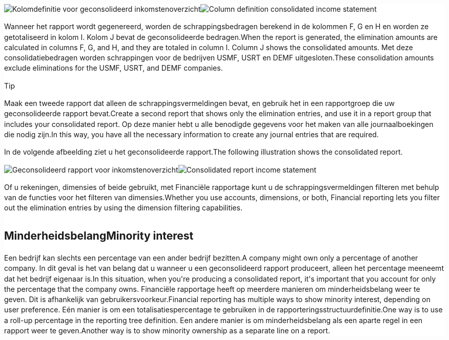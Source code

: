 <span data-ttu-id="b6d5d-146">![Kolomdefinitie voor geconsolideerd inkomstenoverzicht](./media/column-definition-consolidated-income-statement.png "Kolomdefinitie voor geconsolideerd inkomstenoverzicht")</span><span class="sxs-lookup"><span data-stu-id="b6d5d-146">![Column definition consolidated income statement](./media/column-definition-consolidated-income-statement.png "Column definition consolidated income statement")</span></span>

<span data-ttu-id="b6d5d-147">Wanneer het rapport wordt gegenereerd, worden de schrappingsbedragen berekend in de kolommen F, G en H en worden ze getotaliseerd in kolom I. Kolom J bevat de geconsolideerde bedragen.</span><span class="sxs-lookup"><span data-stu-id="b6d5d-147">When the report is generated, the elimination amounts are calculated in columns F, G, and H, and they are totaled in column I. Column J shows the consolidated amounts.</span></span> <span data-ttu-id="b6d5d-148">Met deze consolidatiebedragen worden schrappingen voor de bedrijven USMF, USRT en DEMF uitgesloten.</span><span class="sxs-lookup"><span data-stu-id="b6d5d-148">These consolidation amounts exclude eliminations for the USMF, USRT, and DEMF companies.</span></span>

> [!TIP]
> <span data-ttu-id="b6d5d-149">Maak een tweede rapport dat alleen de schrappingsvermeldingen bevat, en gebruik het in een rapportgroep die uw geconsolideerde rapport bevat.</span><span class="sxs-lookup"><span data-stu-id="b6d5d-149">Create a second report that shows only the elimination entries, and use it in a report group that includes your consolidated report.</span></span> <span data-ttu-id="b6d5d-150">Op deze manier hebt u alle benodigde gegevens voor het maken van alle journaalboekingen die nodig zijn.</span><span class="sxs-lookup"><span data-stu-id="b6d5d-150">In this way, you have all the necessary information to create any journal entries that are required.</span></span>

<span data-ttu-id="b6d5d-151">In de volgende afbeelding ziet u het geconsolideerde rapport.</span><span class="sxs-lookup"><span data-stu-id="b6d5d-151">The following illustration shows the consolidated report.</span></span>

<span data-ttu-id="b6d5d-152">![Geconsolideerd rapport voor inkomstenoverzicht](./media/consolidated-report-income-statement.png "Geconsolideerd rapport voor inkomstenoverzicht")</span><span class="sxs-lookup"><span data-stu-id="b6d5d-152">![Consolidated report income statement](./media/consolidated-report-income-statement.png "Consolidated report income statement")</span></span>

<span data-ttu-id="b6d5d-153">Of u rekeningen, dimensies of beide gebruikt, met Financiële rapportage kunt u de schrappingsvermeldingen filteren met behulp van de functies voor het filteren van dimensies.</span><span class="sxs-lookup"><span data-stu-id="b6d5d-153">Whether you use accounts, dimensions, or both, Financial reporting lets you filter out the elimination entries by using the dimension filtering capabilities.</span></span>

## <a name="minority-interest"></a><span data-ttu-id="b6d5d-154">Minderheidsbelang</span><span class="sxs-lookup"><span data-stu-id="b6d5d-154">Minority interest</span></span>
<span data-ttu-id="b6d5d-155">Een bedrijf kan slechts een percentage van een ander bedrijf bezitten.</span><span class="sxs-lookup"><span data-stu-id="b6d5d-155">A company might own only a percentage of another company.</span></span> <span data-ttu-id="b6d5d-156">In dit geval is het van belang dat u wanneer u een geconsolideerd rapport produceert, alleen het percentage meeneemt dat het bedrijf eigenaar is.</span><span class="sxs-lookup"><span data-stu-id="b6d5d-156">In this situation, when you're producing a consolidated report, it's important that you account for only the percentage that the company owns.</span></span> <span data-ttu-id="b6d5d-157">Financiële rapportage heeft op meerdere manieren om minderheidsbelang weer te geven. Dit is afhankelijk van gebruikersvoorkeur.</span><span class="sxs-lookup"><span data-stu-id="b6d5d-157">Financial reporting has multiple ways to show minority interest, depending on user preference.</span></span> <span data-ttu-id="b6d5d-158">Eén manier is om een totalisatiespercentage te gebruiken in de rapporteringsstructuurdefinitie.</span><span class="sxs-lookup"><span data-stu-id="b6d5d-158">One way is to use a roll-up percentage in the reporting tree definition.</span></span> <span data-ttu-id="b6d5d-159">Een andere manier is om minderheidsbelang als een aparte regel in een rapport weer te geven.</span><span class="sxs-lookup"><span data-stu-id="b6d5d-159">Another way is to show minority ownership as a separate line on a report.</span></span>
